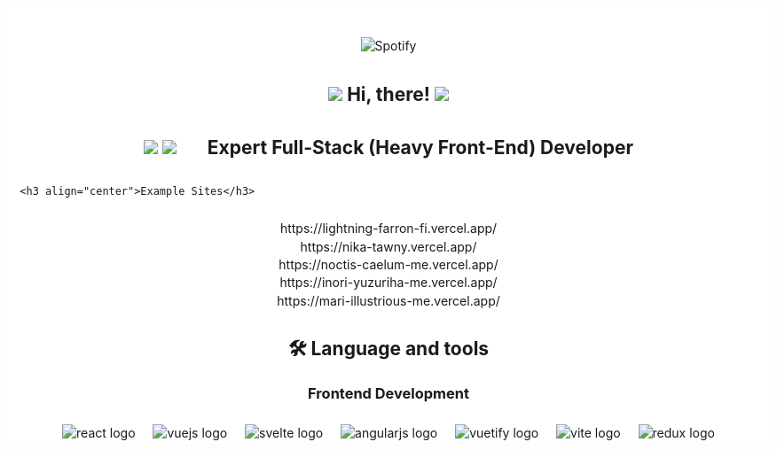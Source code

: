 &nbsp;<div align="center">

  ![Spotify](https://novatorem.vercel.app/api/spotify?background_color=0d1117&border_color=ffffff)
</div>
<h2 align="center">
 <img src="https://media.giphy.com/media/NZGAxVxfOvOzEhjQ7M/giphy.gif" width='80'>
 Hi, there!
 <img src="https://media.giphy.com/media/NZGAxVxfOvOzEhjQ7M/giphy.gif" width='80'>
</h2>
<h2 align="center">
 <img src="https://media.giphy.com/media/FWyLGar0fQADQeKWYc/giphy.gif" width='100'>
 <img src="https://media.giphy.com/media/Nta20xR2YdEMWv5bYA/giphy.gif" width='150'>
     &nbsp; &nbsp; &nbsp; Expert Full-Stack (Heavy Front-End) Developer
 
</h2>
<h3 align="center">
</h3>

      <h3 align="center">Example Sites</h3>

###

<div align="center">
  https://lightning-farron-fi.vercel.app/
  <br/>
https://nika-tawny.vercel.app/
  <br/>
https://noctis-caelum-me.vercel.app/
  <br/>
https://inori-yuzuriha-me.vercel.app/
  <br/>
https://mari-illustrious-me.vercel.app/
  <br/>
</div>
<h2 align="center">🛠 Language and tools</h2>

###

<h3 align="center">Frontend Development</h4>

###

<div align="center">
  <img src="https://skillicons.dev/icons?i=react" height="40" alt="react logo"  />
  <img width="12" />
  <img src="https://skillicons.dev/icons?i=vue" height="40" alt="vuejs logo"  />
  <img width="12" />
  <img src="https://skillicons.dev/icons?i=svelte" height="40" alt="svelte logo"  />
  <img width="12" />
  <img src="https://skillicons.dev/icons?i=angular" height="40" alt="angularjs logo"  />
  <img width="12" />
  <img src="https://cdn.simpleicons.org/vuetify/1867C0" height="40" alt="vuetify logo"  />
  <img width="12" />
  <img src="https://cdn.simpleicons.org/vite/646CFF" height="40" alt="vite logo"  />
  <img width="12" />
  <img src="https://cdn.simpleicons.org/redux/764ABC" height="40" alt="redux logo"  />